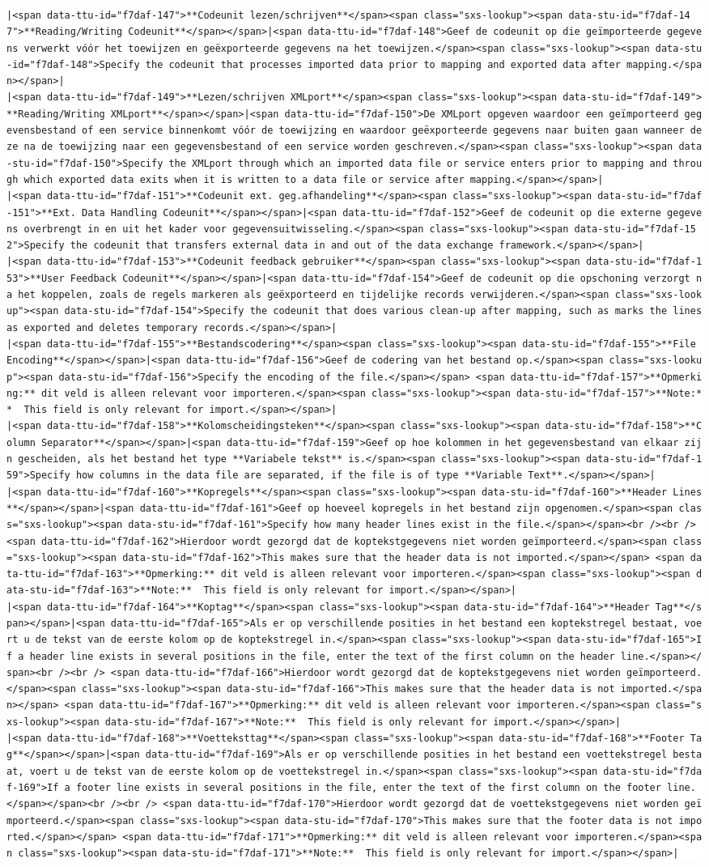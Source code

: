     |<span data-ttu-id="f7daf-147">**Codeunit lezen/schrijven**</span><span class="sxs-lookup"><span data-stu-id="f7daf-147">**Reading/Writing Codeunit**</span></span>|<span data-ttu-id="f7daf-148">Geef de codeunit op die geïmporteerde gegevens verwerkt vóór het toewijzen en geëxporteerde gegevens na het toewijzen.</span><span class="sxs-lookup"><span data-stu-id="f7daf-148">Specify the codeunit that processes imported data prior to mapping and exported data after mapping.</span></span>|  
    |<span data-ttu-id="f7daf-149">**Lezen/schrijven XMLport**</span><span class="sxs-lookup"><span data-stu-id="f7daf-149">**Reading/Writing XMLport**</span></span>|<span data-ttu-id="f7daf-150">De XMLport opgeven waardoor een geïmporteerd gegevensbestand of een service binnenkomt vóór de toewijzing en waardoor geëxporteerde gegevens naar buiten gaan wanneer deze na de toewijzing naar een gegevensbestand of een service worden geschreven.</span><span class="sxs-lookup"><span data-stu-id="f7daf-150">Specify the XMLport through which an imported data file or service enters prior to mapping and through which exported data exits when it is written to a data file or service after mapping.</span></span>|  
    |<span data-ttu-id="f7daf-151">**Codeunit ext. geg.afhandeling**</span><span class="sxs-lookup"><span data-stu-id="f7daf-151">**Ext. Data Handling Codeunit**</span></span>|<span data-ttu-id="f7daf-152">Geef de codeunit op die externe gegevens overbrengt in en uit het kader voor gegevensuitwisseling.</span><span class="sxs-lookup"><span data-stu-id="f7daf-152">Specify the codeunit that transfers external data in and out of the data exchange framework.</span></span>|  
    |<span data-ttu-id="f7daf-153">**Codeunit feedback gebruiker**</span><span class="sxs-lookup"><span data-stu-id="f7daf-153">**User Feedback Codeunit**</span></span>|<span data-ttu-id="f7daf-154">Geef de codeunit op die opschoning verzorgt na het koppelen, zoals de regels markeren als geëxporteerd en tijdelijke records verwijderen.</span><span class="sxs-lookup"><span data-stu-id="f7daf-154">Specify the codeunit that does various clean-up after mapping, such as marks the lines as exported and deletes temporary records.</span></span>|  
    |<span data-ttu-id="f7daf-155">**Bestandscodering**</span><span class="sxs-lookup"><span data-stu-id="f7daf-155">**File Encoding**</span></span>|<span data-ttu-id="f7daf-156">Geef de codering van het bestand op.</span><span class="sxs-lookup"><span data-stu-id="f7daf-156">Specify the encoding of the file.</span></span> <span data-ttu-id="f7daf-157">**Opmerking:** dit veld is alleen relevant voor importeren.</span><span class="sxs-lookup"><span data-stu-id="f7daf-157">**Note:**  This field is only relevant for import.</span></span>|  
    |<span data-ttu-id="f7daf-158">**Kolomscheidingsteken**</span><span class="sxs-lookup"><span data-stu-id="f7daf-158">**Column Separator**</span></span>|<span data-ttu-id="f7daf-159">Geef op hoe kolommen in het gegevensbestand van elkaar zijn gescheiden, als het bestand het type **Variabele tekst** is.</span><span class="sxs-lookup"><span data-stu-id="f7daf-159">Specify how columns in the data file are separated, if the file is of type **Variable Text**.</span></span>|  
    |<span data-ttu-id="f7daf-160">**Kopregels**</span><span class="sxs-lookup"><span data-stu-id="f7daf-160">**Header Lines**</span></span>|<span data-ttu-id="f7daf-161">Geef op hoeveel kopregels in het bestand zijn opgenomen.</span><span class="sxs-lookup"><span data-stu-id="f7daf-161">Specify how many header lines exist in the file.</span></span><br /><br /> <span data-ttu-id="f7daf-162">Hierdoor wordt gezorgd dat de koptekstgegevens niet worden geïmporteerd.</span><span class="sxs-lookup"><span data-stu-id="f7daf-162">This makes sure that the header data is not imported.</span></span> <span data-ttu-id="f7daf-163">**Opmerking:** dit veld is alleen relevant voor importeren.</span><span class="sxs-lookup"><span data-stu-id="f7daf-163">**Note:**  This field is only relevant for import.</span></span>|  
    |<span data-ttu-id="f7daf-164">**Koptag**</span><span class="sxs-lookup"><span data-stu-id="f7daf-164">**Header Tag**</span></span>|<span data-ttu-id="f7daf-165">Als er op verschillende posities in het bestand een koptekstregel bestaat, voert u de tekst van de eerste kolom op de koptekstregel in.</span><span class="sxs-lookup"><span data-stu-id="f7daf-165">If a header line exists in several positions in the file, enter the text of the first column on the header line.</span></span><br /><br /> <span data-ttu-id="f7daf-166">Hierdoor wordt gezorgd dat de koptekstgegevens niet worden geïmporteerd.</span><span class="sxs-lookup"><span data-stu-id="f7daf-166">This makes sure that the header data is not imported.</span></span> <span data-ttu-id="f7daf-167">**Opmerking:** dit veld is alleen relevant voor importeren.</span><span class="sxs-lookup"><span data-stu-id="f7daf-167">**Note:**  This field is only relevant for import.</span></span>|  
    |<span data-ttu-id="f7daf-168">**Voetteksttag**</span><span class="sxs-lookup"><span data-stu-id="f7daf-168">**Footer Tag**</span></span>|<span data-ttu-id="f7daf-169">Als er op verschillende posities in het bestand een voettekstregel bestaat, voert u de tekst van de eerste kolom op de voettekstregel in.</span><span class="sxs-lookup"><span data-stu-id="f7daf-169">If a footer line exists in several positions in the file, enter the text of the first column on the footer line.</span></span><br /><br /> <span data-ttu-id="f7daf-170">Hierdoor wordt gezorgd dat de voettekstgegevens niet worden geïmporteerd.</span><span class="sxs-lookup"><span data-stu-id="f7daf-170">This makes sure that the footer data is not imported.</span></span> <span data-ttu-id="f7daf-171">**Opmerking:** dit veld is alleen relevant voor importeren.</span><span class="sxs-lookup"><span data-stu-id="f7daf-171">**Note:**  This field is only relevant for import.</span></span>|  
